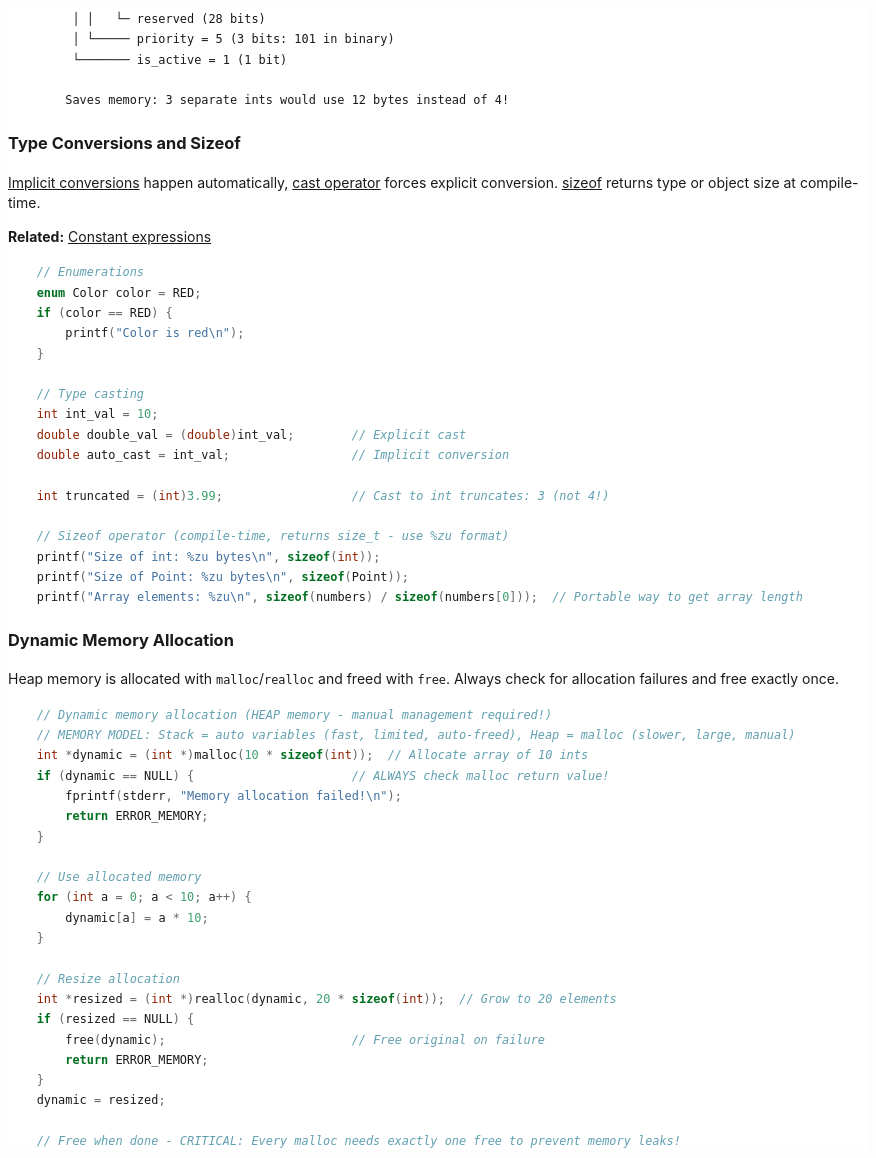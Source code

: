 ```
         │ │   └─ reserved (28 bits)
         │ └───── priority = 5 (3 bits: 101 in binary)
         └─────── is_active = 1 (1 bit)
        
        Saves memory: 3 separate ints would use 12 bytes instead of 4!
```

### Type Conversions and Sizeof

[Implicit conversions](expressions.md#implicit-conversions) happen automatically, [cast operator](expressions.md#cast-operator) forces explicit conversion. [sizeof](expressions.md#sizeof) returns type or object size at compile-time.

**Related:** [Constant expressions](expressions.md#constant-expressions)

```c
    // Enumerations
    enum Color color = RED;
    if (color == RED) {
        printf("Color is red\n");
    }
    
    // Type casting
    int int_val = 10;
    double double_val = (double)int_val;        // Explicit cast
    double auto_cast = int_val;                 // Implicit conversion
    
    int truncated = (int)3.99;                  // Cast to int truncates: 3 (not 4!)
    
    // Sizeof operator (compile-time, returns size_t - use %zu format)
    printf("Size of int: %zu bytes\n", sizeof(int));
    printf("Size of Point: %zu bytes\n", sizeof(Point));
    printf("Array elements: %zu\n", sizeof(numbers) / sizeof(numbers[0]));  // Portable way to get array length
```

### Dynamic Memory Allocation

Heap memory is allocated with `malloc`/`realloc` and freed with `free`. Always check for allocation failures and free exactly once.

```c
    // Dynamic memory allocation (HEAP memory - manual management required!)
    // MEMORY MODEL: Stack = auto variables (fast, limited, auto-freed), Heap = malloc (slower, large, manual)
    int *dynamic = (int *)malloc(10 * sizeof(int));  // Allocate array of 10 ints
    if (dynamic == NULL) {                      // ALWAYS check malloc return value!
        fprintf(stderr, "Memory allocation failed!\n");
        return ERROR_MEMORY;
    }
    
    // Use allocated memory
    for (int a = 0; a < 10; a++) {
        dynamic[a] = a * 10;
    }
    
    // Resize allocation
    int *resized = (int *)realloc(dynamic, 20 * sizeof(int));  // Grow to 20 elements
    if (resized == NULL) {
        free(dynamic);                          // Free original on failure
        return ERROR_MEMORY;
    }
    dynamic = resized;
    
    // Free when done - CRITICAL: Every malloc needs exactly one free to prevent memory leaks!
```
